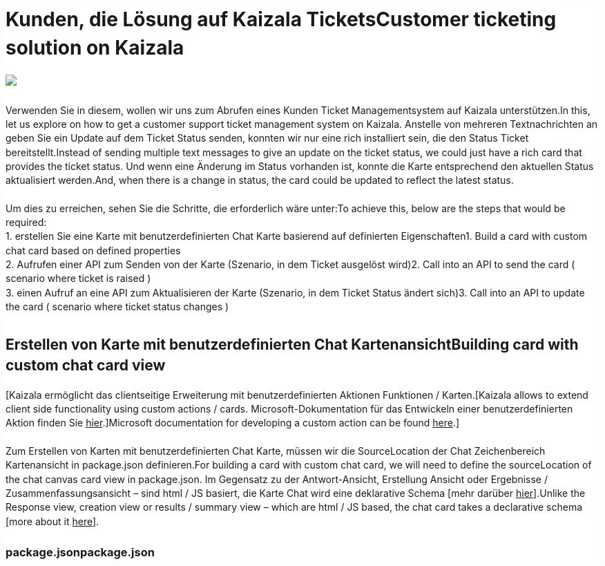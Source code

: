 # <a name="customer-ticketing-solution-on-kaizala"></a><span data-ttu-id="1b4db-101">Kunden, die Lösung auf Kaizala Tickets</span><span class="sxs-lookup"><span data-stu-id="1b4db-101">Customer ticketing solution on Kaizala</span></span>
![](Images/Customer%20ticketing%20solution.PNG)
<br>
<br> <span data-ttu-id="1b4db-102">Verwenden Sie in diesem, wollen wir uns zum Abrufen eines Kunden Ticket Managementsystem auf Kaizala unterstützen.</span><span class="sxs-lookup"><span data-stu-id="1b4db-102">In this, let us explore on how to get a customer support ticket management system on Kaizala.</span></span> <span data-ttu-id="1b4db-103">Anstelle von mehreren Textnachrichten an geben Sie ein Update auf dem Ticket Status senden, konnten wir nur eine rich installiert sein, die den Status Ticket bereitstellt.</span><span class="sxs-lookup"><span data-stu-id="1b4db-103">Instead of sending multiple text messages to give an update on the ticket status, we could just have a rich card that provides the ticket status.</span></span> <span data-ttu-id="1b4db-104">Und wenn eine Änderung im Status vorhanden ist, konnte die Karte entsprechend den aktuellen Status aktualisiert werden.</span><span class="sxs-lookup"><span data-stu-id="1b4db-104">And, when there is a change in status, the card could be updated to reflect the latest status.</span></span>
<br><br><span data-ttu-id="1b4db-105">Um dies zu erreichen, sehen Sie die Schritte, die erforderlich wäre unter:</span><span class="sxs-lookup"><span data-stu-id="1b4db-105">To achieve this, below are the steps that would be required:</span></span>
<br><span data-ttu-id="1b4db-106">1. erstellen Sie eine Karte mit benutzerdefinierten Chat Karte basierend auf definierten Eigenschaften</span><span class="sxs-lookup"><span data-stu-id="1b4db-106">1. Build a card with custom chat card based on defined properties</span></span>
<br><span data-ttu-id="1b4db-107">2. Aufrufen einer API zum Senden von der Karte (Szenario, in dem Ticket ausgelöst wird)</span><span class="sxs-lookup"><span data-stu-id="1b4db-107">2. Call into an API to send the card ( scenario where ticket is raised )</span></span>
<br><span data-ttu-id="1b4db-108">3. einen Aufruf an eine API zum Aktualisieren der Karte (Szenario, in dem Ticket Status ändert sich)</span><span class="sxs-lookup"><span data-stu-id="1b4db-108">3. Call into an API to update the card ( scenario where ticket status changes )</span></span>
## <a name="building-card-with-custom-chat-card-view"></a><span data-ttu-id="1b4db-109">Erstellen von Karte mit benutzerdefinierten Chat Kartenansicht</span><span class="sxs-lookup"><span data-stu-id="1b4db-109">Building card with custom chat card view</span></span>
<span data-ttu-id="1b4db-110">[Kaizala ermöglicht das clientseitige Erweiterung mit benutzerdefinierten Aktionen Funktionen / Karten.</span><span class="sxs-lookup"><span data-stu-id="1b4db-110">[Kaizala allows to extend client side functionality using custom actions / cards.</span></span> <span data-ttu-id="1b4db-111">Microsoft-Dokumentation für das Entwickeln einer benutzerdefinierten Aktion finden Sie [hier](https://github.com/MicrosoftDocs/kaizala-docs/blob/master/Articles/Actions/develop.md).]</span><span class="sxs-lookup"><span data-stu-id="1b4db-111">Microsoft documentation for developing a custom action can be found [here](https://github.com/MicrosoftDocs/kaizala-docs/blob/master/Articles/Actions/develop.md).]</span></span>
<br><br><span data-ttu-id="1b4db-112">Zum Erstellen von Karten mit benutzerdefinierten Chat Karte, müssen wir die SourceLocation der Chat Zeichenbereich Kartenansicht in package.json definieren.</span><span class="sxs-lookup"><span data-stu-id="1b4db-112">For building a card with custom chat card, we will need to define the sourceLocation of the chat canvas card view in package.json.</span></span> <span data-ttu-id="1b4db-113">Im Gegensatz zu der Antwort-Ansicht, Erstellung Ansicht oder Ergebnisse / Zusammenfassungsansicht – sind html / JS basiert, die Karte Chat wird eine deklarative Schema [mehr darüber [hier](https://github.com/MicrosoftDocs/kaizala-docs/blob/master/Articles/Actions/ChatCanvasCardView.md)].</span><span class="sxs-lookup"><span data-stu-id="1b4db-113">Unlike the Response view, creation view or results / summary view – which are html / JS based, the chat card takes a declarative schema [more about it [here](https://github.com/MicrosoftDocs/kaizala-docs/blob/master/Articles/Actions/ChatCanvasCardView.md)].</span></span>
### <a name="packagejson"></a><span data-ttu-id="1b4db-114">package.json</span><span class="sxs-lookup"><span data-stu-id="1b4db-114">package.json</span></span>